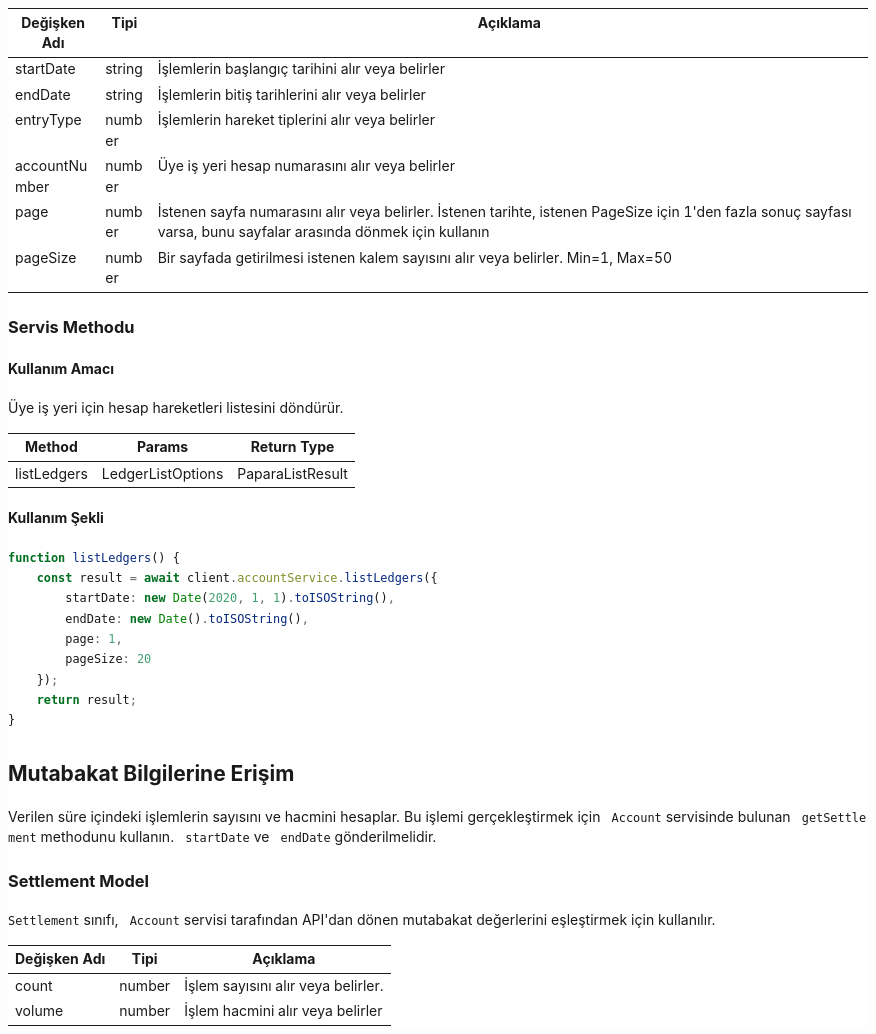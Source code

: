 | **Değişken Adı** | **Tipi** | **Açıklama**                                                 |
| ---------------- | -------- | ------------------------------------------------------------ |
| startDate        | string   | İşlemlerin başlangıç tarihini alır veya belirler             |
| endDate          | string   | İşlemlerin bitiş tarihlerini alır veya belirler              |
| entryType        | number   | İşlemlerin hareket tiplerini alır veya belirler              |
| accountNumber    | number   | Üye iş yeri hesap numarasını alır veya belirler              |
| page             | number   | İstenen sayfa numarasını alır veya belirler. İstenen tarihte, istenen PageSize için 1'den fazla sonuç sayfası varsa, bunu sayfalar arasında dönmek için kullanın |
| pageSize         | number   | Bir sayfada getirilmesi istenen kalem sayısını alır veya belirler. Min=1, Max=50 |

### Servis Methodu

#### Kullanım Amacı

Üye iş yeri için hesap hareketleri listesini döndürür.

| **Method**  | **Params**        | **Return Type**                 |
| ----------- | ----------------- | ------------------------------- |
| listLedgers | LedgerListOptions | PaparaListResult<AccountLedger> |

#### Kullanım Şekli

``` typescript
function listLedgers() {
	const result = await client.accountService.listLedgers({
    	startDate: new Date(2020, 1, 1).toISOString(),
    	endDate: new Date().toISOString(),
   		page: 1,
   	 	pageSize: 20
  	});
    return result;
}
```

## Mutabakat Bilgilerine Erişim

Verilen süre içindeki işlemlerin sayısını ve hacmini hesaplar. Bu işlemi gerçekleştirmek için ` Account`  servisinde bulunan ` getSettlement` methodunu kullanın. ` startDate` ve ` endDate` gönderilmelidir.

### Settlement Model

`Settlement` sınıfı, ` Account` servisi tarafından API'dan dönen mutabakat değerlerini eşleştirmek için kullanılır.

| **Değişken Adı** | **Tipi** | **Açıklama**                       |
| ---------------- | -------- | ---------------------------------- |
| count            | number   | İşlem sayısını alır veya belirler. |
| volume           | number   | İşlem hacmini alır veya belirler   |
